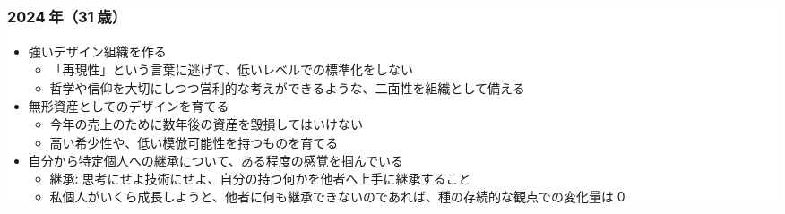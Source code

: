### 2024 年（31 歳）

- 強いデザイン組織を作る
  - 「再現性」という言葉に逃げて、低いレベルでの標準化をしない
  - 哲学や信仰を大切にしつつ営利的な考えができるような、二面性を組織として備える
- 無形資産としてのデザインを育てる
  - 今年の売上のために数年後の資産を毀損してはいけない
  - 高い希少性や、低い模倣可能性を持つものを育てる
- 自分から特定個人への継承について、ある程度の感覚を掴んでいる
  - 継承: 思考にせよ技術にせよ、自分の持つ何かを他者へ上手に継承すること
  - 私個人がいくら成長しようと、他者に何も継承できないのであれば、種の存続的な観点での変化量は 0